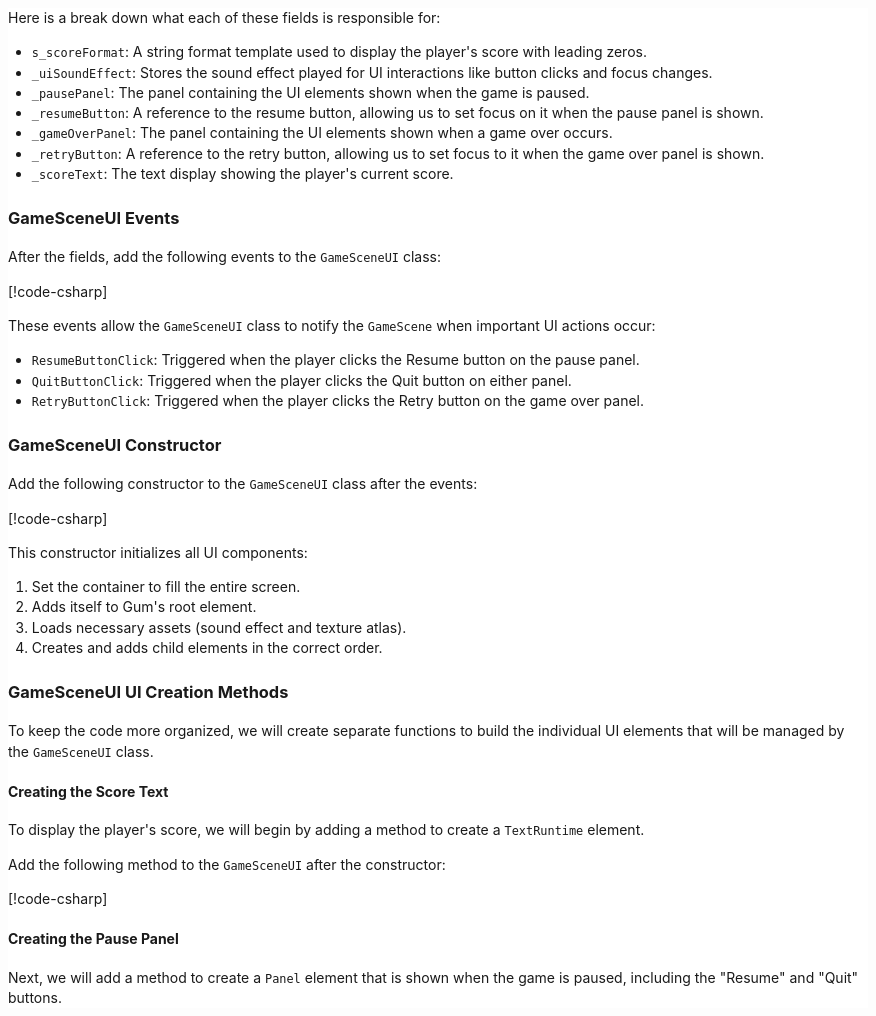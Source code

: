 Here is a break down what each of these fields is responsible for:

- `s_scoreFormat`: A string format template used to display the player's score with leading zeros.
- `_uiSoundEffect`: Stores the sound effect played for UI interactions like button clicks and focus changes.
- `_pausePanel`: The panel containing the UI elements shown when the game is paused.
- `_resumeButton`: A reference to the resume button, allowing us to set focus on it when the pause panel is shown.
- `_gameOverPanel`: The panel containing the UI elements shown when a game over occurs.
- `_retryButton`: A reference to the retry button, allowing us to set focus to it when the game over panel is shown.
- `_scoreText`: The text display showing the player's current score.

### GameSceneUI Events

After the fields, add the following events to the `GameSceneUI` class:

[!code-csharp[](./snippets/gamesceneui/events.cs)]

These events allow the `GameSceneUI` class to notify the `GameScene` when important UI actions occur:

- `ResumeButtonClick`: Triggered when the player clicks the Resume button on the pause panel.
- `QuitButtonClick`: Triggered when the player clicks the Quit button on either panel.
- `RetryButtonClick`: Triggered when the player clicks the Retry button on the game over panel.

### GameSceneUI Constructor

Add the following constructor to the `GameSceneUI` class after the events:

[!code-csharp[](./snippets/gamesceneui/constructor.cs)]

This constructor initializes all UI components:

1. Set the container to fill the entire screen.
2. Adds itself to Gum's root element.
3. Loads necessary assets (sound effect and texture atlas).
4. Creates and adds child elements in the correct order.

### GameSceneUI UI Creation Methods

To keep the code more organized, we will create separate functions to build the individual UI elements that will be managed by the `GameSceneUI` class.

#### Creating the Score Text

To display the player's score, we will begin by adding a method to create a `TextRuntime` element.

Add the following method to the `GameSceneUI`  after the constructor:

[!code-csharp[](./snippets/gamesceneui/createscoretext.cs)]

#### Creating the Pause Panel

Next, we will add a method to create a `Panel` element that is shown when the game is paused, including the "Resume" and "Quit" buttons.
